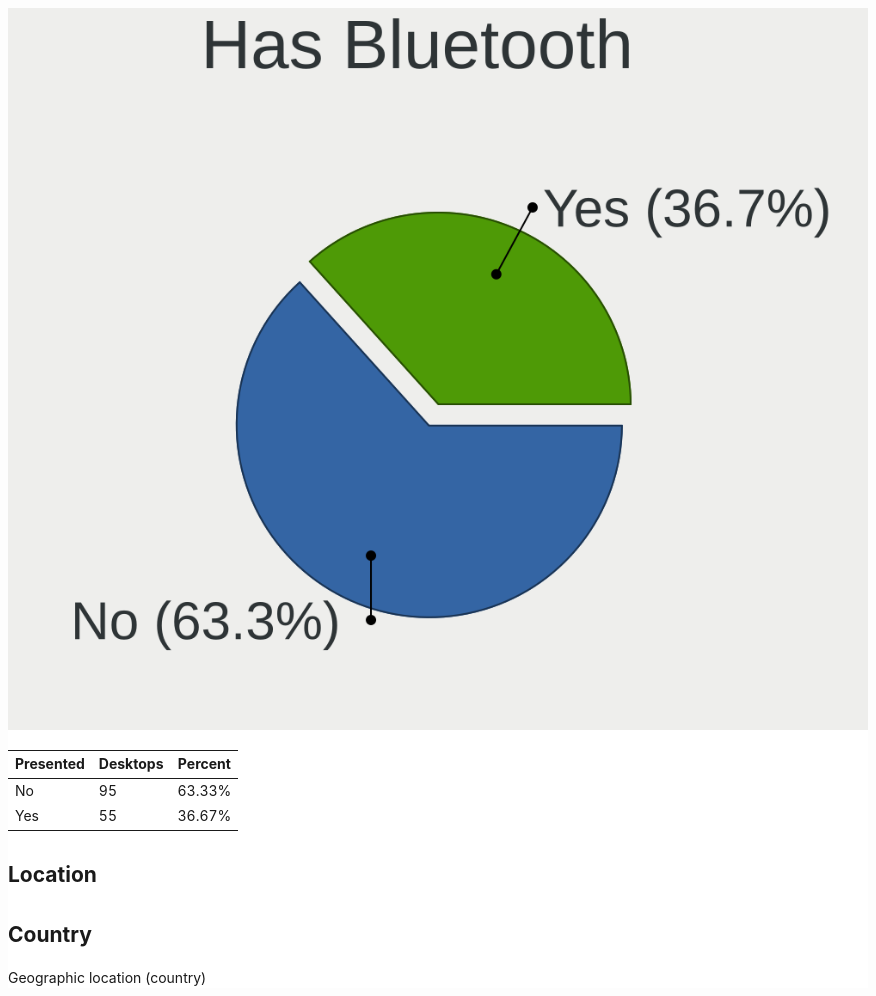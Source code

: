![Has Bluetooth](./images/pie_chart/node_has_bluetooth.svg)


| Presented | Desktops | Percent |
|-----------|----------|---------|
| No        | 95       | 63.33%  |
| Yes       | 55       | 36.67%  |

Location
--------

Country
-------

Geographic location (country)
